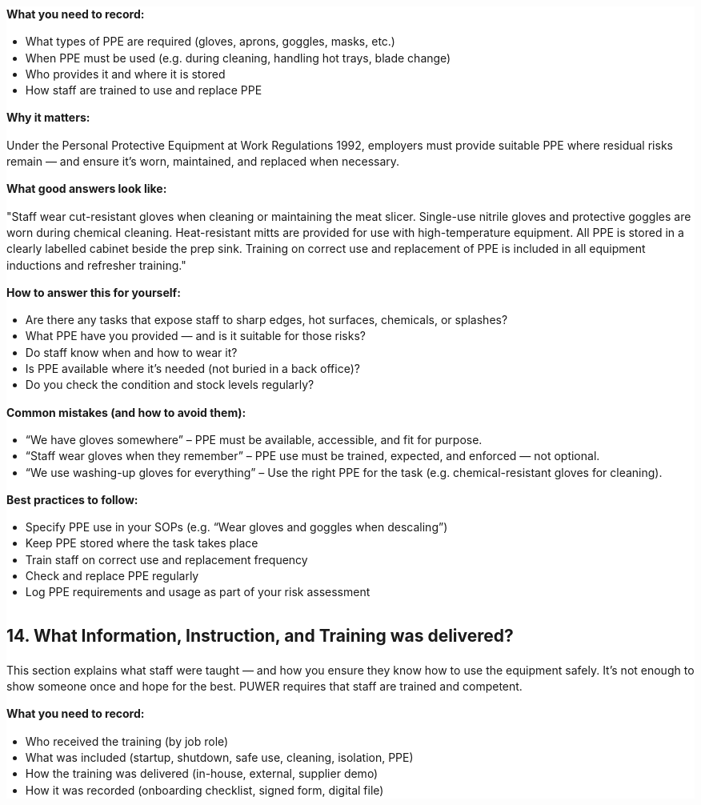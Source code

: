  **What you need to record:**

 - What types of PPE are required (gloves, aprons, goggles, masks, etc.)
- When PPE must be used (e.g. during cleaning, handling hot trays, blade change)
- Who provides it and where it is stored
- How staff are trained to use and replace PPE

 **Why it matters:**

 Under the Personal Protective Equipment at Work Regulations 1992, employers must provide suitable PPE where residual risks remain — and ensure it’s worn, maintained, and replaced when necessary.

 **What good answers look like:**

 "Staff wear cut-resistant gloves when cleaning or maintaining the meat slicer. Single-use nitrile gloves and protective goggles are worn during chemical cleaning. Heat-resistant mitts are provided for use with high-temperature equipment. All PPE is stored in a clearly labelled cabinet beside the prep sink. Training on correct use and replacement of PPE is included in all equipment inductions and refresher training."

 **How to answer this for yourself:**

 - Are there any tasks that expose staff to sharp edges, hot surfaces, chemicals, or splashes?
- What PPE have you provided — and is it suitable for those risks?
- Do staff know when and how to wear it?
- Is PPE available where it’s needed (not buried in a back office)?
- Do you check the condition and stock levels regularly?

 **Common mistakes (and how to avoid them):**

 - “We have gloves somewhere” – PPE must be available, accessible, and fit for purpose.
- “Staff wear gloves when they remember” – PPE use must be trained, expected, and enforced — not optional.
- “We use washing-up gloves for everything” – Use the right PPE for the task (e.g. chemical-resistant gloves for cleaning).

 **Best practices to follow:**

 - Specify PPE use in your SOPs (e.g. “Wear gloves and goggles when descaling”)
- Keep PPE stored where the task takes place
- Train staff on correct use and replacement frequency
- Check and replace PPE regularly
- Log PPE requirements and usage as part of your risk assessment

 ## 14. What Information, Instruction, and Training was delivered?

 This section explains what staff were taught — and how you ensure they know how to use the equipment safely. It’s not enough to show someone once and hope for the best. PUWER requires that staff are trained and competent.

 **What you need to record:**

 - Who received the training (by job role)
- What was included (startup, shutdown, safe use, cleaning, isolation, PPE)
- How the training was delivered (in-house, external, supplier demo)
- How it was recorded (onboarding checklist, signed form, digital file)
